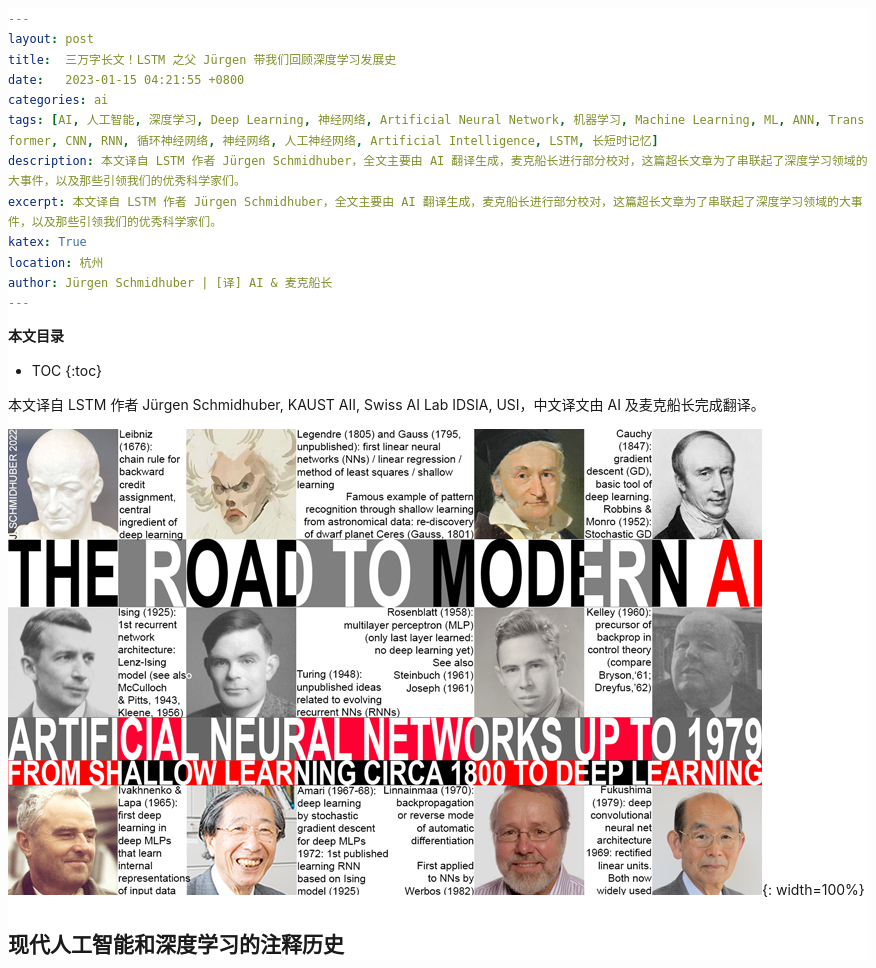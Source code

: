 ```yaml
---
layout: post
title:  三万字长文！LSTM 之父 Jürgen 带我们回顾深度学习发展史
date:   2023-01-15 04:21:55 +0800
categories: ai
tags: [AI, 人工智能, 深度学习, Deep Learning, 神经网络, Artificial Neural Network, 机器学习, Machine Learning, ML, ANN, Transformer, CNN, RNN, 循环神经网络, 神经网络, 人工神经网络, Artificial Intelligence, LSTM, 长短时记忆]
description: 本文译自 LSTM 作者 Jürgen Schmidhuber，全文主要由 AI 翻译生成，麦克船长进行部分校对，这篇超长文章为了串联起了深度学习领域的大事件，以及那些引领我们的优秀科学家们。
excerpt: 本文译自 LSTM 作者 Jürgen Schmidhuber，全文主要由 AI 翻译生成，麦克船长进行部分校对，这篇超长文章为了串联起了深度学习领域的大事件，以及那些引领我们的优秀科学家们。
katex: True
location: 杭州
author: Jürgen Schmidhuber | [译] AI & 麦克船长
---
```


**本文目录**
* TOC
{:toc}

本文译自 LSTM 作者 Jürgen Schmidhuber, KAUST AII, Swiss AI Lab IDSIA, USI，中文译文由 AI 及麦克船长完成翻译。

![image](/img/src/2023-01-17-juergen-deep-learning-history-1.png){: width=100%}

## 现代人工智能和深度学习的注释历史
